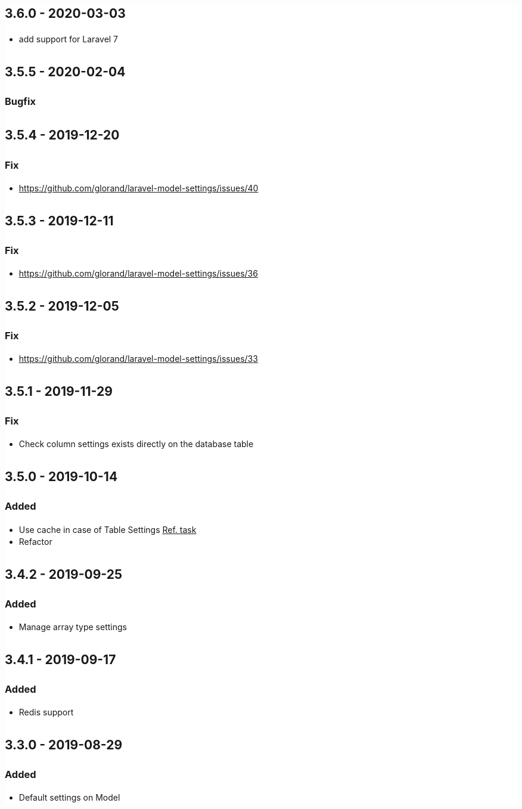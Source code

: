## 3.6.0 - 2020-03-03

- add support for Laravel 7

## 3.5.5 - 2020-02-04
### Bugfix

## 3.5.4 - 2019-12-20
### Fix
- https://github.com/glorand/laravel-model-settings/issues/40

## 3.5.3 - 2019-12-11
### Fix
- https://github.com/glorand/laravel-model-settings/issues/36

## 3.5.2 - 2019-12-05
### Fix
- https://github.com/glorand/laravel-model-settings/issues/33

## 3.5.1 - 2019-11-29
### Fix
- Check column settings exists directly on the database table

## 3.5.0 - 2019-10-14
### Added
- Use cache in case of Table Settings [Ref. task](https://github.com/glorand/laravel-model-settings/issues/25)
- Refactor

## 3.4.2 - 2019-09-25
### Added
- Manage array type settings

## 3.4.1 - 2019-09-17
### Added
- Redis support

## 3.3.0 - 2019-08-29
### Added
- Default settings on Model
